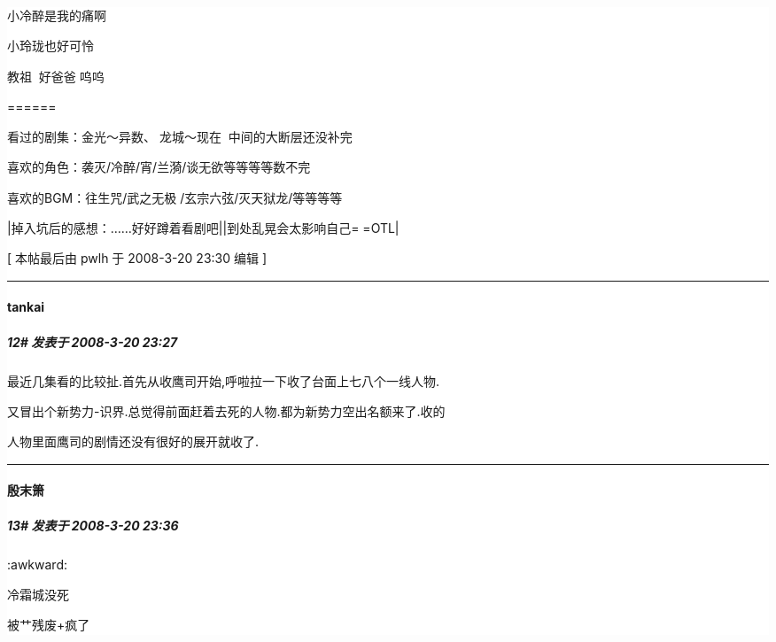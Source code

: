 


小冷醉是我的痛啊


小玲珑也好可怜


教祖  好爸爸 呜呜


======


看过的剧集：金光～异数、 龙城～现在  中间的大断层还没补完

喜欢的角色：袭灭/冷醉/宵/兰漪/谈无欲等等等等数不完 

喜欢的BGM：往生咒/武之无极 /玄宗六弦/灭天狱龙/等等等等

|掉入坑后的感想：……好好蹲着看剧吧||到处乱晃会太影响自己= =OTL|

[ 本帖最后由 pwlh 于 2008-3-20 23:30 编辑 ]







-----

####  tankai  
##### 12#       发表于 2008-3-20 23:27




最近几集看的比较扯.首先从收鹰司开始,呼啦拉一下收了台面上七八个一线人物.

又冒出个新势力-识界.总觉得前面赶着去死的人物.都为新势力空出名额来了.收的

人物里面鹰司的剧情还没有很好的展开就收了.







-----

####  殷末箫  
##### 13#       发表于 2008-3-20 23:36




:awkward: 


冷霜城没死

被艹残废+疯了





